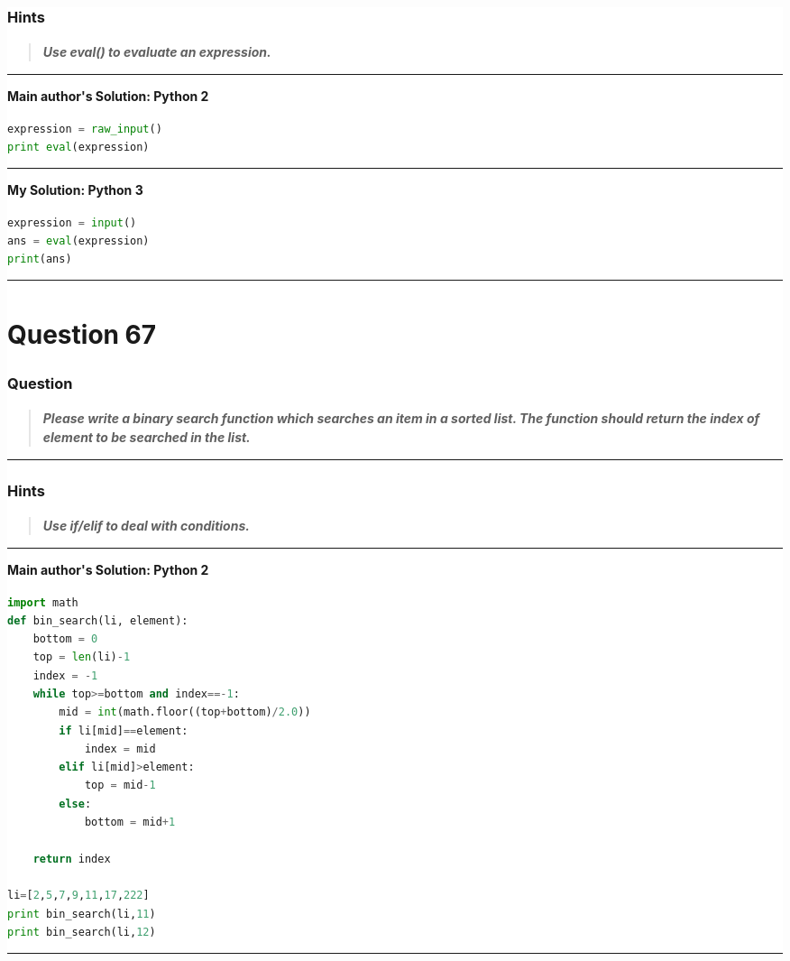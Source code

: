 ### Hints

> **_Use eval() to evaluate an expression._**

---

**Main author's Solution: Python 2**

```python
expression = raw_input()
print eval(expression)
```

---

**My Solution: Python 3**

```python
expression = input()
ans = eval(expression)
print(ans)
```

---

# Question 67

### **Question**

> **_Please write a binary search function which searches an item in a sorted list. The function should return the index of element to be searched in the list._**

---

### Hints

> **_Use if/elif to deal with conditions._**

---

**Main author's Solution: Python 2**

```python
import math
def bin_search(li, element):
    bottom = 0
    top = len(li)-1
    index = -1
    while top>=bottom and index==-1:
        mid = int(math.floor((top+bottom)/2.0))
        if li[mid]==element:
            index = mid
        elif li[mid]>element:
            top = mid-1
        else:
            bottom = mid+1

    return index

li=[2,5,7,9,11,17,222]
print bin_search(li,11)
print bin_search(li,12)

```

---